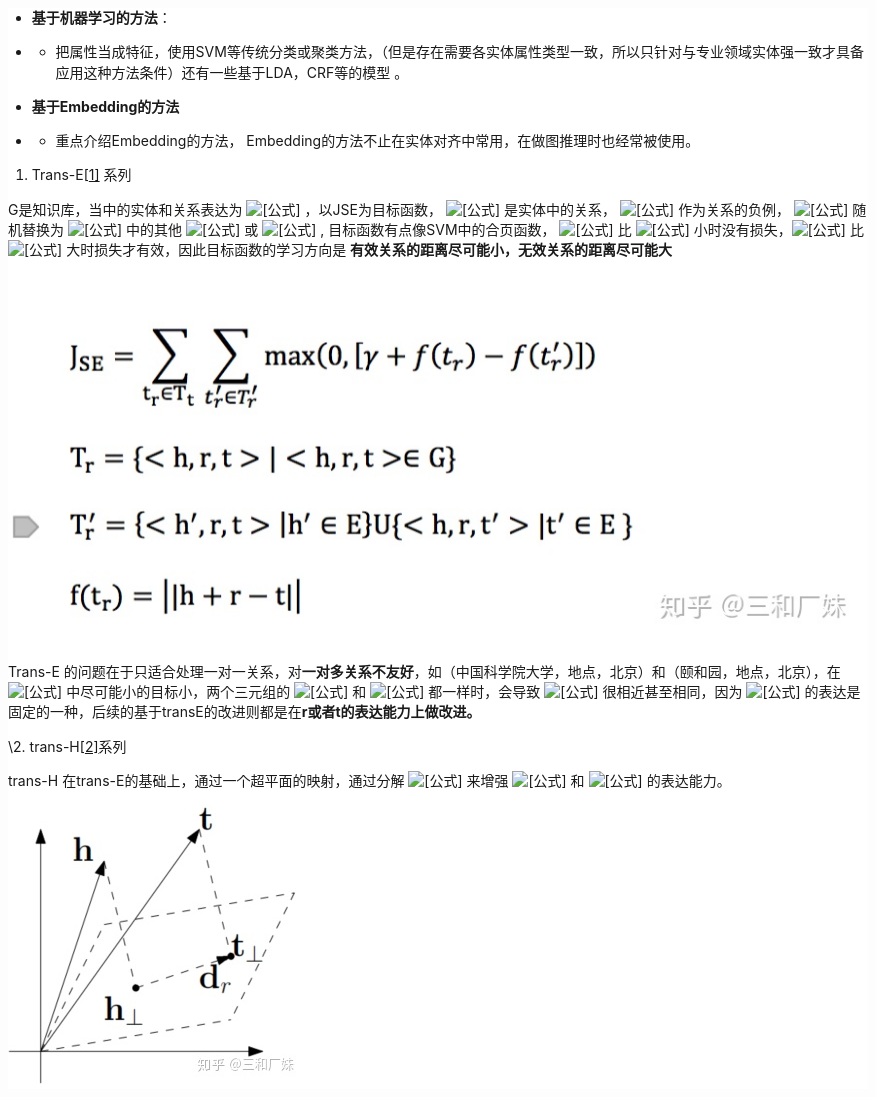 - **基于机器学习的方法**：

- - 把属性当成特征，使用SVM等传统分类或聚类方法，（但是存在需要各实体属性类型一致，所以只针对与专业领域实体强一致才具备应用这种方法条件）还有一些基于LDA，CRF等的模型 。

- **基于Embedding的方法**

- - 重点介绍Embedding的方法， Embedding的方法不止在实体对齐中常用，在做图推理时也经常被使用。

1. Trans-E[[1\]](https://zhuanlan.zhihu.com/p/153392625#ref_1) 系列

G是知识库，当中的实体和关系表达为 ![[公式]](Element.assets/equation) ，以JSE为目标函数， ![[公式]](Element.assets/equation-20200902171928745) 是实体中的关系， ![[公式]](Element.assets/equation-20200902171928818) 作为关系的负例， ![[公式]](Element.assets/equation-20200902171928768) 随机替换为 ![[公式]](Element.assets/equation-20200902171928747) 中的其他 ![[公式]](Element.assets/equation-20200902171928759) 或 ![[公式]](Element.assets/equation-20200902171928742) , 目标函数有点像SVM中的合页函数， ![[公式]](Element.assets/equation-20200902171928785) 比 ![[公式]](Element.assets/equation-20200902171928786) 小时没有损失，![[公式]](https://www.zhihu.com/equation?tex=f%28t_r%29) 比 ![[公式]](https://www.zhihu.com/equation?tex=f%27%28t_r%29) 大时损失才有效，因此目标函数的学习方向是 **有效关系的距离尽可能小，无效关系的距离尽可能大**

![img](Element.assets/v2-7d9645700d56894bd5863604d655d9be_720w.jpg)

Trans-E 的问题在于只适合处理一对一关系，对**一对多关系不友好**，如（中国科学院大学，地点，北京）和（颐和园，地点，北京），在 ![[公式]](https://www.zhihu.com/equation?tex=f%28t_r%29) 中尽可能小的目标小，两个三元组的 ![[公式]](Element.assets/equation-20200902171928834) 和 ![[公式]](Element.assets/equation-20200902171928832) 都一样时，会导致 ![[公式]](Element.assets/equation-20200902171928833) 很相近甚至相同，因为 ![[公式]](https://www.zhihu.com/equation?tex=r) 的表达是固定的一种，后续的基于transE的改进则都是在**r或者t的表达能力上做改进。**

\2. trans-H[[2\]](https://zhuanlan.zhihu.com/p/153392625#ref_2)系列

trans-H 在trans-E的基础上，通过一个超平面的映射，通过分解 ![[公式]](https://www.zhihu.com/equation?tex=r) 来增强 ![[公式]](Element.assets/equation-20200902171928833) 和 ![[公式]](Element.assets/equation-20200902171928832) 的表达能力。

![img](Element.assets/v2-0907a2f07db4bdc9e6002ecb3dfebfd9_720w.jpg)
